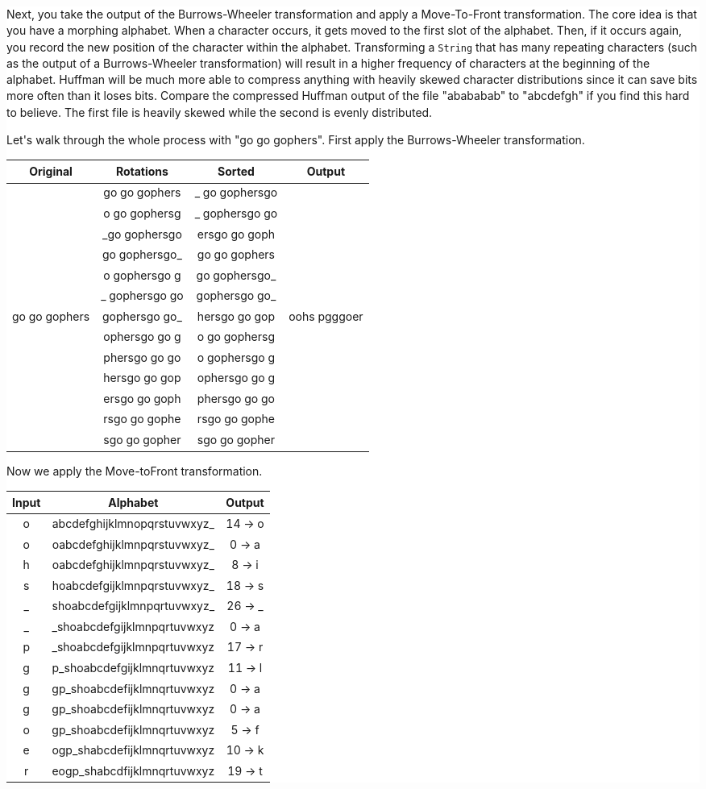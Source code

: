 Next, you take the output of the Burrows-Wheeler transformation and apply a Move-To-Front transformation.  The core idea is that you have a morphing alphabet.  When a character occurs, it gets moved to the first slot of the alphabet.  Then, if it occurs again, you record the new position of the character within the alphabet.  Transforming a `String` that has many repeating characters (such as the output of a Burrows-Wheeler transformation) will result in a higher frequency of characters at the beginning of the alphabet.  Huffman will be much more able to compress anything with heavily skewed character distributions since it can save bits more often than it loses bits.  Compare the compressed Huffman output of the file "abababab" to "abcdefgh" if you find this hard to believe.  The first file is heavily skewed while the second is evenly distributed.

Let's walk through the whole process with "go go gophers".  First apply the Burrows-Wheeler transformation.

| Original         | Rotations         | Sorted            | Output           |
|:----------------:|:-----------------:|:-----------------:|:----------------:|
|                  | go go gophers     | _ go gophersgo    |                  |
|                  | o go gophersg     | _ gophersgo go    |                  |
|                  | _go gophersgo     | ersgo go goph     |                  |
|                  | go gophersgo_     | go go gophers     |                  |
|                  | o gophersgo g     | go gophersgo_     |                  |
|                  | _ gophersgo go    | gophersgo go_     |                  |
| go go gophers    | gophersgo go_     | hersgo go gop     | oohs  pgggoer    |
|                  | ophersgo go g     | o go gophersg     |                  |
|                  | phersgo go go     | o gophersgo g     |                  |
|                  | hersgo go gop     | ophersgo go g     |                  |
|                  | ersgo go goph     | phersgo go go     |                  |
|                  | rsgo go gophe     | rsgo go gophe     |                  |
|                  | sgo go gopher     | sgo go gopher     |                  |

Now we apply the Move-toFront transformation.

| Input    | Alphabet                       | Output     |
|:--------:|:------------------------------:|:----------:|
| o        | abcdefghijklmnopqrstuvwxyz_    | 14 -> o    |
| o        | oabcdefghijklmnpqrstuvwxyz_    | 0  -> a    |
| h        | oabcdefghijklmnpqrstuvwxyz_    | 8  -> i    |
| s        | hoabcdefgijklmnpqrstuvwxyz_    | 18 -> s    |
| _        | shoabcdefgijklmnpqrtuvwxyz_    | 26 -> _    |
| _        | _shoabcdefgijklmnpqrtuvwxyz    | 0  -> a    |
| p        | _shoabcdefgijklmnpqrtuvwxyz    | 17 -> r    |
| g        | p_shoabcdefgijklmnqrtuvwxyz    | 11 -> l    |
| g        | gp_shoabcdefijklmnqrtuvwxyz    | 0  -> a    |
| g        | gp_shoabcdefijklmnqrtuvwxyz    | 0  -> a    |
| o        | gp_shoabcdefijklmnqrtuvwxyz    | 5  -> f    |
| e        | ogp_shabcdefijklmnqrtuvwxyz    | 10 -> k    |
| r        | eogp_shabcdfijklmnqrtuvwxyz    | 19 -> t    |
